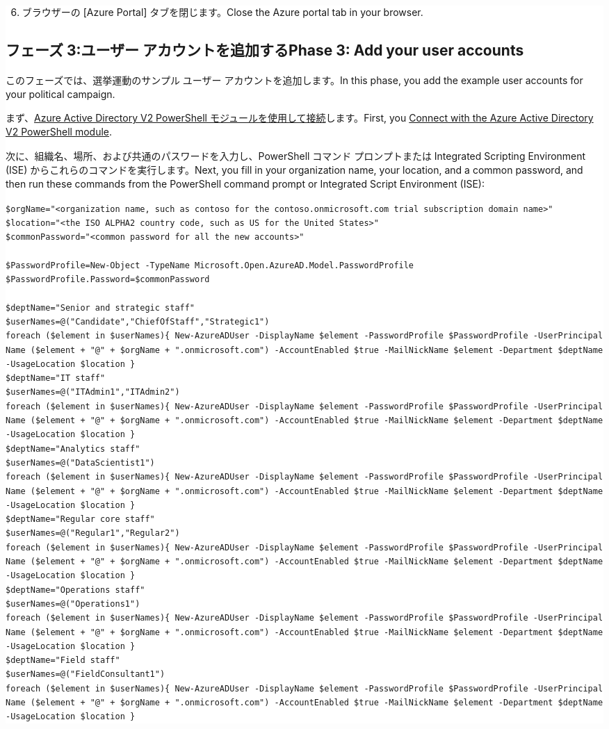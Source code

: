 6. <span data-ttu-id="6c0a5-157">ブラウザーの [Azure Portal] タブを閉じます。</span><span class="sxs-lookup"><span data-stu-id="6c0a5-157">Close the Azure portal tab in your browser.</span></span>
    
## <a name="phase-3-add-your-user-accounts"></a><span data-ttu-id="6c0a5-158">フェーズ 3:ユーザー アカウントを追加する</span><span class="sxs-lookup"><span data-stu-id="6c0a5-158">Phase 3: Add your user accounts</span></span>

<span data-ttu-id="6c0a5-159">このフェーズでは、選挙運動のサンプル ユーザー アカウントを追加します。</span><span class="sxs-lookup"><span data-stu-id="6c0a5-159">In this phase, you add the example user accounts for your political campaign.</span></span>
  
<span data-ttu-id="6c0a5-160">まず、[Azure Active Directory V2 PowerShell モジュールを使用して接続](https://go.microsoft.com/fwlink/?linkid=842218)します。</span><span class="sxs-lookup"><span data-stu-id="6c0a5-160">First, you [Connect with the Azure Active Directory V2 PowerShell module](https://go.microsoft.com/fwlink/?linkid=842218).</span></span>
  
<span data-ttu-id="6c0a5-161">次に、組織名、場所、および共通のパスワードを入力し、PowerShell コマンド プロンプトまたは Integrated Scripting Environment (ISE) からこれらのコマンドを実行します。</span><span class="sxs-lookup"><span data-stu-id="6c0a5-161">Next, you fill in your organization name, your location, and a common password, and then run these commands from the PowerShell command prompt or Integrated Script Environment (ISE):</span></span>
  
```
$orgName="<organization name, such as contoso for the contoso.onmicrosoft.com trial subscription domain name>"
$location="<the ISO ALPHA2 country code, such as US for the United States>"
$commonPassword="<common password for all the new accounts>"

$PasswordProfile=New-Object -TypeName Microsoft.Open.AzureAD.Model.PasswordProfile
$PasswordProfile.Password=$commonPassword

$deptName="Senior and strategic staff"
$userNames=@("Candidate","ChiefOfStaff","Strategic1") 
foreach ($element in $userNames){ New-AzureADUser -DisplayName $element -PasswordProfile $PasswordProfile -UserPrincipalName ($element + "@" + $orgName + ".onmicrosoft.com") -AccountEnabled $true -MailNickName $element -Department $deptName -UsageLocation $location }
$deptName="IT staff"
$userNames=@("ITAdmin1","ITAdmin2") 
foreach ($element in $userNames){ New-AzureADUser -DisplayName $element -PasswordProfile $PasswordProfile -UserPrincipalName ($element + "@" + $orgName + ".onmicrosoft.com") -AccountEnabled $true -MailNickName $element -Department $deptName -UsageLocation $location }
$deptName="Analytics staff"
$userNames=@("DataScientist1") 
foreach ($element in $userNames){ New-AzureADUser -DisplayName $element -PasswordProfile $PasswordProfile -UserPrincipalName ($element + "@" + $orgName + ".onmicrosoft.com") -AccountEnabled $true -MailNickName $element -Department $deptName -UsageLocation $location }
$deptName="Regular core staff"
$userNames=@("Regular1","Regular2") 
foreach ($element in $userNames){ New-AzureADUser -DisplayName $element -PasswordProfile $PasswordProfile -UserPrincipalName ($element + "@" + $orgName + ".onmicrosoft.com") -AccountEnabled $true -MailNickName $element -Department $deptName -UsageLocation $location }
$deptName="Operations staff"
$userNames=@("Operations1") 
foreach ($element in $userNames){ New-AzureADUser -DisplayName $element -PasswordProfile $PasswordProfile -UserPrincipalName ($element + "@" + $orgName + ".onmicrosoft.com") -AccountEnabled $true -MailNickName $element -Department $deptName -UsageLocation $location }
$deptName="Field staff"
$userNames=@("FieldConsultant1") 
foreach ($element in $userNames){ New-AzureADUser -DisplayName $element -PasswordProfile $PasswordProfile -UserPrincipalName ($element + "@" + $orgName + ".onmicrosoft.com") -AccountEnabled $true -MailNickName $element -Department $deptName -UsageLocation $location }

```
